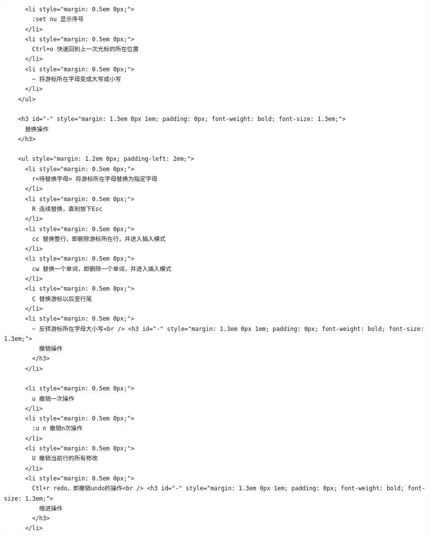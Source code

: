           <li style="margin: 0.5em 0px;">
            :set nu 显示序号
          </li>
          <li style="margin: 0.5em 0px;">
            Ctrl+o 快速回到上一次光标的所在位置
          </li>
          <li style="margin: 0.5em 0px;">
            ~ 将游标所在字母变成大写或小写
          </li>
        </ul>
        
        <h3 id="-" style="margin: 1.3em 0px 1em; padding: 0px; font-weight: bold; font-size: 1.3em;">
          替换操作
        </h3>
        
        <ul style="margin: 1.2em 0px; padding-left: 2em;">
          <li style="margin: 0.5em 0px;">
            r<待替换字母> 将游标所在字母替换为指定字母
          </li>
          <li style="margin: 0.5em 0px;">
            R 连续替换，直到按下Esc
          </li>
          <li style="margin: 0.5em 0px;">
            cc 替换整行，即删除游标所在行，并进入插入模式
          </li>
          <li style="margin: 0.5em 0px;">
            cw 替换一个单词，即删除一个单词，并进入插入模式
          </li>
          <li style="margin: 0.5em 0px;">
            C 替换游标以后至行尾
          </li>
          <li style="margin: 0.5em 0px;">
            ~ 反转游标所在字母大小写<br /> <h3 id="-" style="margin: 1.3em 0px 1em; padding: 0px; font-weight: bold; font-size: 1.3em;">
              撤销操作
            </h3>
          </li>
          
          <li style="margin: 0.5em 0px;">
            u 撤销一次操作
          </li>
          <li style="margin: 0.5em 0px;">
            :u n 撤销n次操作
          </li>
          <li style="margin: 0.5em 0px;">
            U 撤销当前行的所有修改
          </li>
          <li style="margin: 0.5em 0px;">
            Ctl+r redo，即撤销undo的操作<br /> <h3 id="-" style="margin: 1.3em 0px 1em; padding: 0px; font-weight: bold; font-size: 1.3em;">
              缩进操作
            </h3>
          </li>
          